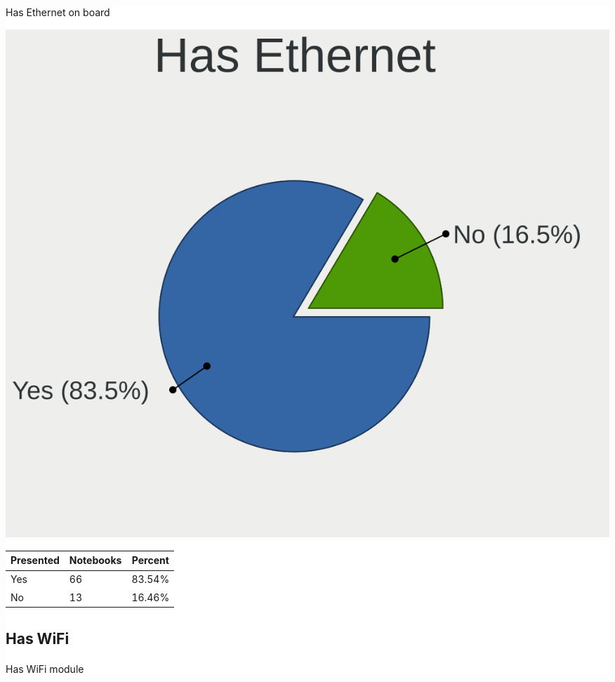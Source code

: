 Has Ethernet on board

![Has Ethernet](./images/pie_chart_bsd/node_has_ethernet.svg)


| Presented | Notebooks | Percent |
|-----------|-----------|---------|
| Yes       | 66        | 83.54%  |
| No        | 13        | 16.46%  |

Has WiFi
--------

Has WiFi module
